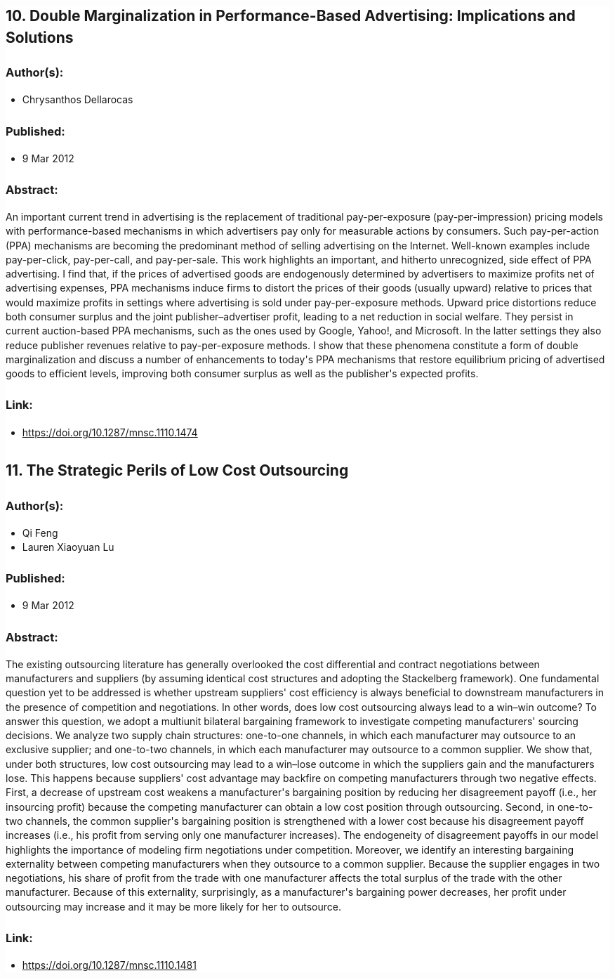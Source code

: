 ## 10. Double Marginalization in Performance-Based Advertising: Implications and Solutions
### Author(s):
- Chrysanthos Dellarocas
### Published:
- 9 Mar 2012
### Abstract:
An important current trend in advertising is the replacement of traditional pay-per-exposure (pay-per-impression) pricing models with performance-based mechanisms in which advertisers pay only for measurable actions by consumers. Such pay-per-action (PPA) mechanisms are becoming the predominant method of selling advertising on the Internet. Well-known examples include pay-per-click, pay-per-call, and pay-per-sale. This work highlights an important, and hitherto unrecognized, side effect of PPA advertising. I find that, if the prices of advertised goods are endogenously determined by advertisers to maximize profits net of advertising expenses, PPA mechanisms induce firms to distort the prices of their goods (usually upward) relative to prices that would maximize profits in settings where advertising is sold under pay-per-exposure methods. Upward price distortions reduce both consumer surplus and the joint publisher–advertiser profit, leading to a net reduction in social welfare. They persist in current auction-based PPA mechanisms, such as the ones used by Google, Yahoo!, and Microsoft. In the latter settings they also reduce publisher revenues relative to pay-per-exposure methods. I show that these phenomena constitute a form of double marginalization and discuss a number of enhancements to today's PPA mechanisms that restore equilibrium pricing of advertised goods to efficient levels, improving both consumer surplus as well as the publisher's expected profits.
### Link:
- https://doi.org/10.1287/mnsc.1110.1474

## 11. The Strategic Perils of Low Cost Outsourcing
### Author(s):
- Qi Feng
- Lauren Xiaoyuan Lu
### Published:
- 9 Mar 2012
### Abstract:
The existing outsourcing literature has generally overlooked the cost differential and contract negotiations between manufacturers and suppliers (by assuming identical cost structures and adopting the Stackelberg framework). One fundamental question yet to be addressed is whether upstream suppliers' cost efficiency is always beneficial to downstream manufacturers in the presence of competition and negotiations. In other words, does low cost outsourcing always lead to a win–win outcome? To answer this question, we adopt a multiunit bilateral bargaining framework to investigate competing manufacturers' sourcing decisions. We analyze two supply chain structures: one-to-one channels, in which each manufacturer may outsource to an exclusive supplier; and one-to-two channels, in which each manufacturer may outsource to a common supplier. We show that, under both structures, low cost outsourcing may lead to a win–lose outcome in which the suppliers gain and the manufacturers lose. This happens because suppliers' cost advantage may backfire on competing manufacturers through two negative effects. First, a decrease of upstream cost weakens a manufacturer's bargaining position by reducing her disagreement payoff (i.e., her insourcing profit) because the competing manufacturer can obtain a low cost position through outsourcing. Second, in one-to-two channels, the common supplier's bargaining position is strengthened with a lower cost because his disagreement payoff increases (i.e., his profit from serving only one manufacturer increases). The endogeneity of disagreement payoffs in our model highlights the importance of modeling firm negotiations under competition. Moreover, we identify an interesting bargaining externality between competing manufacturers when they outsource to a common supplier. Because the supplier engages in two negotiations, his share of profit from the trade with one manufacturer affects the total surplus of the trade with the other manufacturer. Because of this externality, surprisingly, as a manufacturer's bargaining power decreases, her profit under outsourcing may increase and it may be more likely for her to outsource.
### Link:
- https://doi.org/10.1287/mnsc.1110.1481
